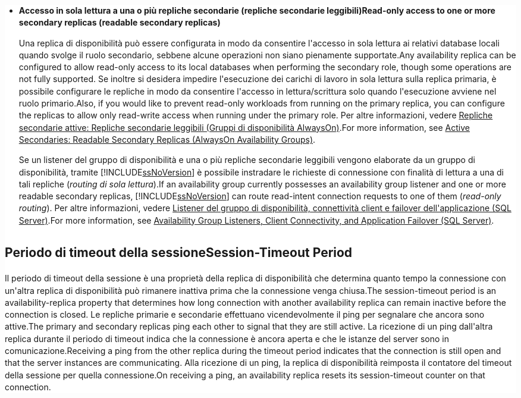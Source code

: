 -   <span data-ttu-id="3845f-227">**Accesso in sola lettura a una o più repliche secondarie (repliche secondarie leggibili)**</span><span class="sxs-lookup"><span data-stu-id="3845f-227">**Read-only access to one or more secondary replicas (readable secondary replicas)**</span></span>

     <span data-ttu-id="3845f-228">Una replica di disponibilità può essere configurata in modo da consentire l'accesso in sola lettura ai relativi database locali quando svolge il ruolo secondario, sebbene alcune operazioni non siano pienamente supportate.</span><span class="sxs-lookup"><span data-stu-id="3845f-228">Any availability replica can be configured to allow read-only access to its local databases when performing the secondary role, though some operations are not fully supported.</span></span> <span data-ttu-id="3845f-229">Se inoltre si desidera impedire l'esecuzione dei carichi di lavoro in sola lettura sulla replica primaria, è possibile configurare le repliche in modo da consentire l'accesso in lettura/scrittura solo quando l'esecuzione avviene nel ruolo primario.</span><span class="sxs-lookup"><span data-stu-id="3845f-229">Also, if you would like to prevent read-only workloads from running on the primary replica, you can configure the replicas to allow only read-write access when running under the primary role.</span></span> <span data-ttu-id="3845f-230">Per altre informazioni, vedere [Repliche secondarie attive: Repliche secondarie leggibili &#40;Gruppi di disponibilità AlwaysOn&#41;](active-secondaries-readable-secondary-replicas-always-on-availability-groups.md).</span><span class="sxs-lookup"><span data-stu-id="3845f-230">For more information, see [Active Secondaries: Readable Secondary Replicas &#40;AlwaysOn Availability Groups&#41;](active-secondaries-readable-secondary-replicas-always-on-availability-groups.md).</span></span>

     <span data-ttu-id="3845f-231">Se un listener del gruppo di disponibilità e una o più repliche secondarie leggibili vengono elaborate da un gruppo di disponibilità, tramite [!INCLUDE[ssNoVersion](../../../includes/ssnoversion-md.md)] è possibile instradare le richieste di connessione con finalità di lettura a una di tali repliche (*routing di sola lettura*).</span><span class="sxs-lookup"><span data-stu-id="3845f-231">If an availability group currently possesses an availability group listener and one or more readable secondary replicas, [!INCLUDE[ssNoVersion](../../../includes/ssnoversion-md.md)] can route read-intent connection requests to one of them (*read-only routing*).</span></span> <span data-ttu-id="3845f-232">Per altre informazioni, vedere [Listener del gruppo di disponibilità, connettività client e failover dell'applicazione &#40;SQL Server&#41;](../../listeners-client-connectivity-application-failover.md).</span><span class="sxs-lookup"><span data-stu-id="3845f-232">For more information, see [Availability Group Listeners, Client Connectivity, and Application Failover &#40;SQL Server&#41;](../../listeners-client-connectivity-application-failover.md).</span></span>

##  <a name="session-timeout-period"></a><a name="SessionTimeoutPerios"></a><span data-ttu-id="3845f-233">Periodo di timeout della sessione</span><span class="sxs-lookup"><span data-stu-id="3845f-233">Session-Timeout Period</span></span>
 <span data-ttu-id="3845f-234">Il periodo di timeout della sessione è una proprietà della replica di disponibilità che determina quanto tempo la connessione con un'altra replica di disponibilità può rimanere inattiva prima che la connessione venga chiusa.</span><span class="sxs-lookup"><span data-stu-id="3845f-234">The session-timeout period is an availability-replica property that determines how long connection with another availability replica can remain inactive before the connection is closed.</span></span> <span data-ttu-id="3845f-235">Le repliche primarie e secondarie effettuano vicendevolmente il ping per segnalare che ancora sono attive.</span><span class="sxs-lookup"><span data-stu-id="3845f-235">The primary and secondary replicas ping each other to signal that they are still active.</span></span> <span data-ttu-id="3845f-236">La ricezione di un ping dall'altra replica durante il periodo di timeout indica che la connessione è ancora aperta e che le istanze del server sono in comunicazione.</span><span class="sxs-lookup"><span data-stu-id="3845f-236">Receiving a ping from the other replica during the timeout period indicates that the connection is still open and that the server instances are communicating.</span></span> <span data-ttu-id="3845f-237">Alla ricezione di un ping, la replica di disponibilità reimposta il contatore del timeout della sessione per quella connessione.</span><span class="sxs-lookup"><span data-stu-id="3845f-237">On receiving a ping, an availability replica resets its session-timeout counter on that connection.</span></span>
